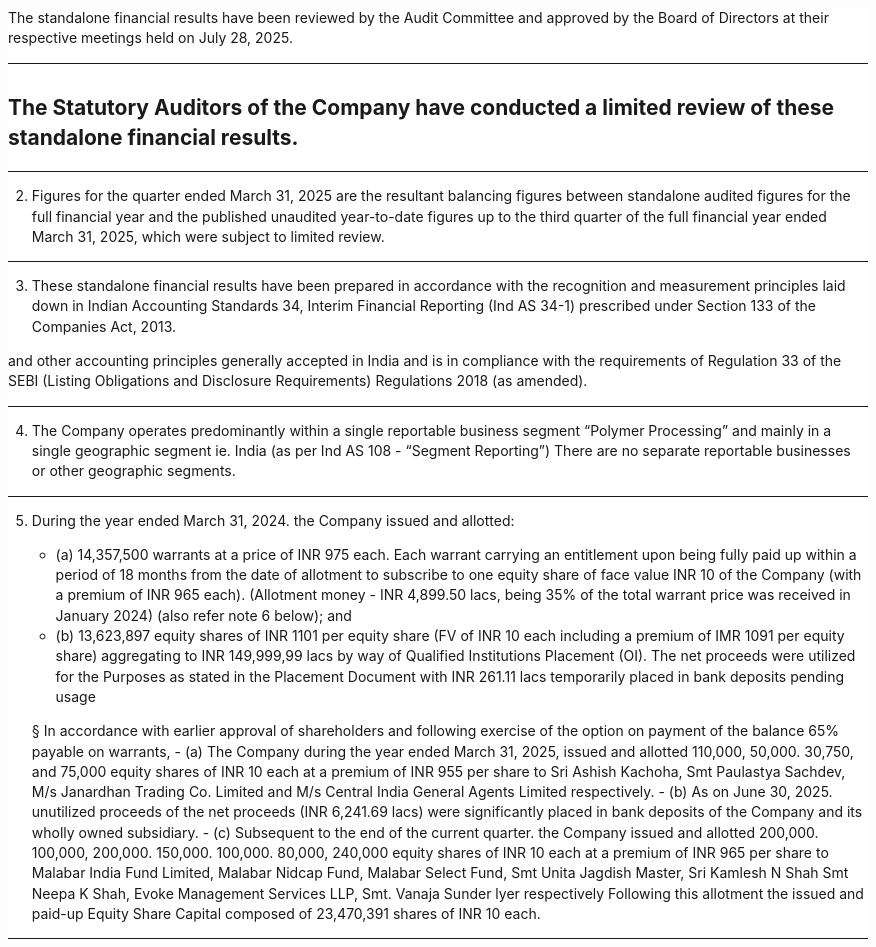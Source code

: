 The standalone financial results have been reviewed by the Audit Committee and approved by the Board of Directors at their respective meetings held on July 28, 2025.

---

## The Statutory Auditors of the Company have conducted a limited review of these standalone financial results.

---

2. Figures for the quarter ended March 31, 2025 are the resultant balancing figures between standalone audited figures for the full financial year and the published unaudited year-to-date figures up to the third quarter of the full financial year ended March 31, 2025, which were subject to limited review.

---

3. These standalone financial results have been prepared in accordance with the recognition and measurement principles laid down in Indian Accounting Standards 34, Interim Financial Reporting (Ind AS 34-1) prescribed under Section 133 of the Companies Act, 2013.

and other accounting principles generally accepted in India and is in compliance with the requirements of Regulation 33 of the SEBI (Listing Obligations and Disclosure Requirements) Regulations 2018 (as amended).

---

4. The Company operates predominantly within a single reportable business segment “Polymer Processing” and mainly in a single geographic segment ie. India (as per Ind AS 108 - “Segment Reporting”) There are no separate reportable businesses or other geographic segments.

---

5. During the year ended March 31, 2024. the Company issued and allotted:
    - (a) 14,357,500 warrants at a price of INR 975 each. Each warrant carrying an entitlement upon being fully paid up within a period of 18 months from the date of allotment to subscribe to one equity share of face value INR 10 of the Company (with a premium of INR 965 each). (Allotment money - INR 4,899.50 lacs, being 35% of the total warrant price was received in January 2024) (also refer note 6 below); and
    - (b) 13,623,897 equity shares of INR 1101 per equity share (FV of INR 10 each including a premium of IMR 1091 per equity share) aggregating to INR 149,999,99 lacs by way of Qualified Institutions Placement (OI). The net proceeds were utilized for the Purposes as stated in the Placement Document with INR 261.11 lacs temporarily placed in bank deposits pending usage

    § In accordance with earlier approval of shareholders and following exercise of the option on payment of the balance 65% payable on warrants,
        - (a) The Company during the year ended March 31, 2025, issued and allotted 110,000, 50,000. 30,750, and 75,000 equity shares of INR 10 each at a premium of INR 955 per share to Sri Ashish Kachoha, Smt Paulastya Sachdev, M/s Janardhan Trading Co. Limited and M/s Central India General Agents Limited respectively.
        - (b) As on June 30, 2025. unutilized proceeds of the net proceeds (INR 6,241.69 lacs) were significantly placed in bank deposits of the Company and its wholly owned subsidiary.
        - (c) Subsequent to the end of the current quarter. the Company issued and allotted 200,000. 100,000, 200,000. 150,000. 100,000. 80,000, 240,000 equity shares of INR 10 each at a premium of INR 965 per share to Malabar India Fund Limited, Malabar Nidcap Fund, Malabar Select Fund, Smt Unita Jagdish Master, Sri Kamlesh N Shah Smt Neepa K Shah, Evoke Management Services LLP, Smt. Vanaja Sunder lyer respectively Following this allotment the issued and paid-up Equity Share Capital composed of 23,470,391 shares of INR 10 each.

---